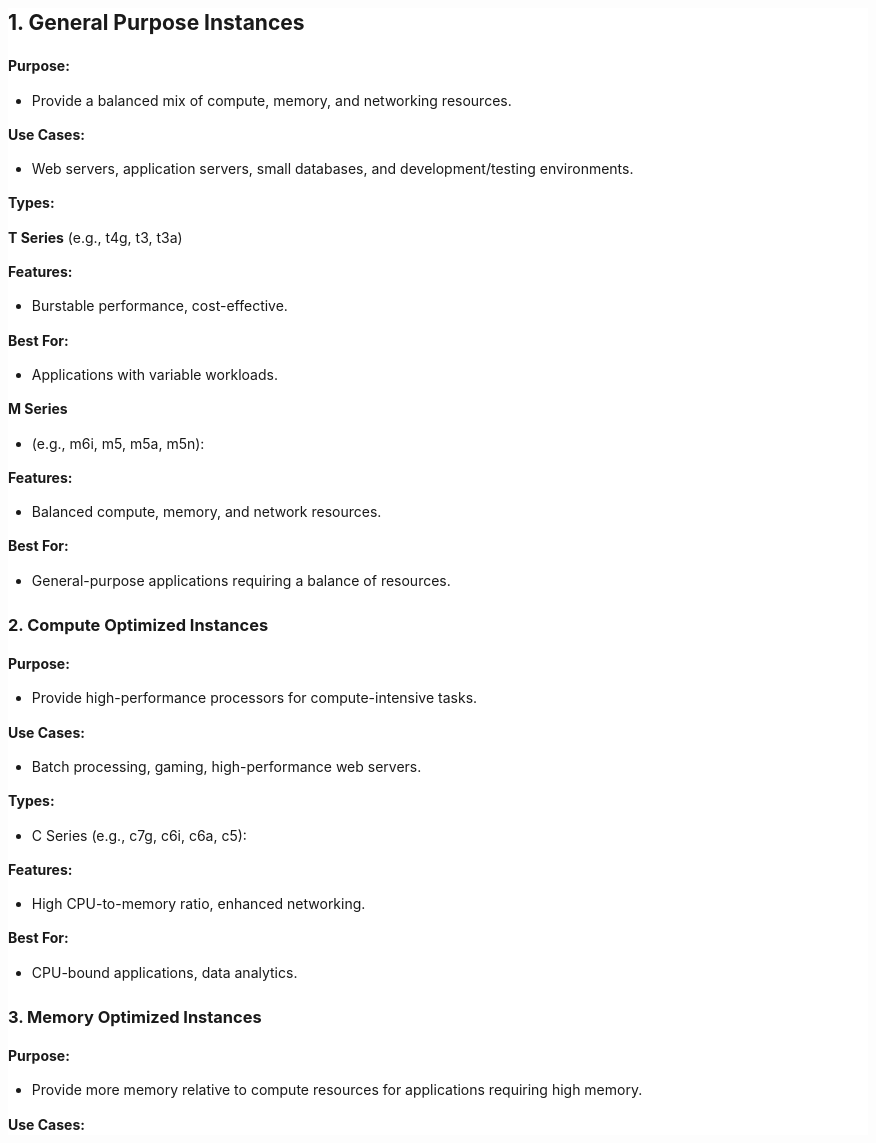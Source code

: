 
## 1. General Purpose Instances

**Purpose:** 

+ Provide a balanced mix of compute, memory, and networking resources.

**Use Cases:** 
+ Web servers, application servers, small databases, and development/testing environments.

**Types:**

**T Series** 
(e.g., t4g, t3, t3a)

**Features:**

+ Burstable performance, cost-effective.

**Best For:** 

+ Applications with variable workloads.

**M Series** 

+ (e.g., m6i, m5, m5a, m5n):

**Features:**
+ Balanced compute, memory, and network resources.

**Best For:**
+ General-purpose applications requiring a balance of resources.

### 2. Compute Optimized Instances

**Purpose:**
+ Provide high-performance processors for compute-intensive tasks.

**Use Cases:**

+ Batch processing, gaming, high-performance web servers.

**Types:**

+ C Series (e.g., c7g, c6i, c6a, c5):

**Features:**

+ High CPU-to-memory ratio, enhanced networking.

**Best For:**

+ CPU-bound applications, data analytics.

### 3. Memory Optimized Instances

**Purpose:**
+ Provide more memory relative to compute resources for applications requiring high memory.

**Use Cases:**
